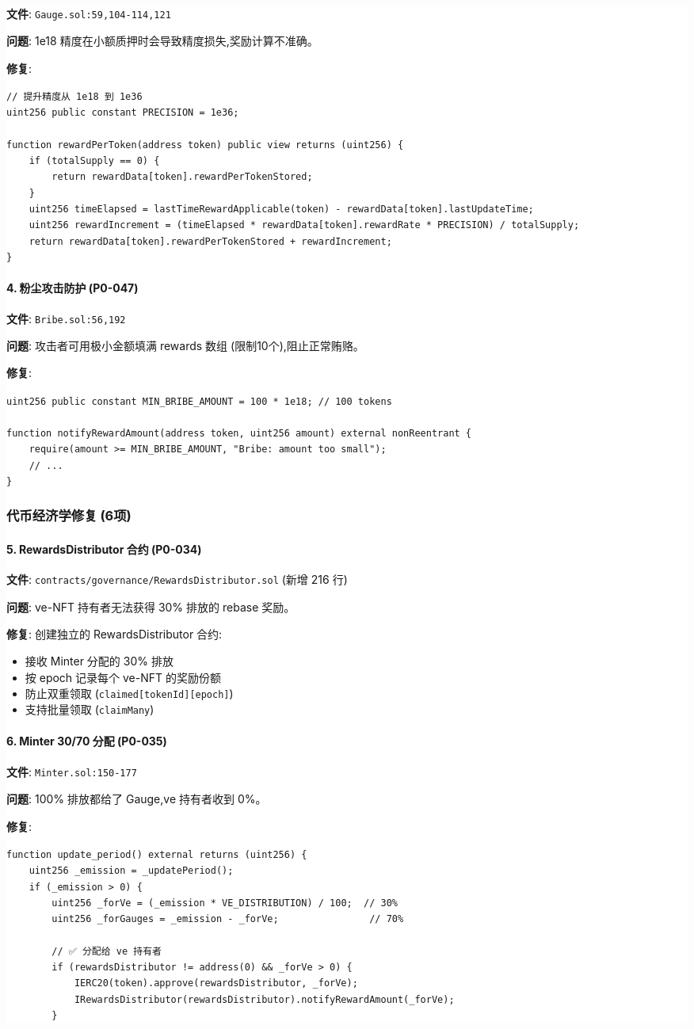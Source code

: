 **文件**: `Gauge.sol:59,104-114,121`

**问题**: 1e18 精度在小额质押时会导致精度损失,奖励计算不准确。

**修复**:
```solidity
// 提升精度从 1e18 到 1e36
uint256 public constant PRECISION = 1e36;

function rewardPerToken(address token) public view returns (uint256) {
    if (totalSupply == 0) {
        return rewardData[token].rewardPerTokenStored;
    }
    uint256 timeElapsed = lastTimeRewardApplicable(token) - rewardData[token].lastUpdateTime;
    uint256 rewardIncrement = (timeElapsed * rewardData[token].rewardRate * PRECISION) / totalSupply;
    return rewardData[token].rewardPerTokenStored + rewardIncrement;
}
```

#### 4. 粉尘攻击防护 (P0-047)

**文件**: `Bribe.sol:56,192`

**问题**: 攻击者可用极小金额填满 rewards 数组 (限制10个),阻止正常贿赂。

**修复**:
```solidity
uint256 public constant MIN_BRIBE_AMOUNT = 100 * 1e18; // 100 tokens

function notifyRewardAmount(address token, uint256 amount) external nonReentrant {
    require(amount >= MIN_BRIBE_AMOUNT, "Bribe: amount too small");
    // ...
}
```

### 代币经济学修复 (6项)

#### 5. RewardsDistributor 合约 (P0-034)

**文件**: `contracts/governance/RewardsDistributor.sol` (新增 216 行)

**问题**: ve-NFT 持有者无法获得 30% 排放的 rebase 奖励。

**修复**: 创建独立的 RewardsDistributor 合约:
- 接收 Minter 分配的 30% 排放
- 按 epoch 记录每个 ve-NFT 的奖励份额
- 防止双重领取 (`claimed[tokenId][epoch]`)
- 支持批量领取 (`claimMany`)

#### 6. Minter 30/70 分配 (P0-035)

**文件**: `Minter.sol:150-177`

**问题**: 100% 排放都给了 Gauge,ve 持有者收到 0%。

**修复**:
```solidity
function update_period() external returns (uint256) {
    uint256 _emission = _updatePeriod();
    if (_emission > 0) {
        uint256 _forVe = (_emission * VE_DISTRIBUTION) / 100;  // 30%
        uint256 _forGauges = _emission - _forVe;                // 70%

        // ✅ 分配给 ve 持有者
        if (rewardsDistributor != address(0) && _forVe > 0) {
            IERC20(token).approve(rewardsDistributor, _forVe);
            IRewardsDistributor(rewardsDistributor).notifyRewardAmount(_forVe);
        }
```